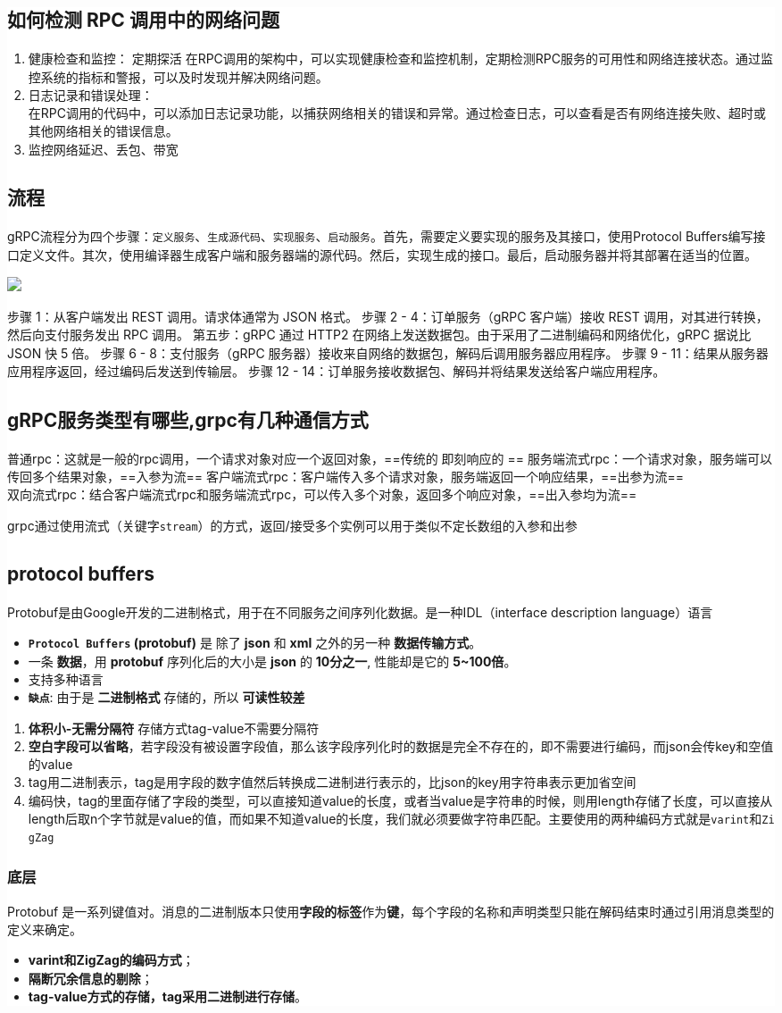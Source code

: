 ## 如何检测 RPC 调用中的网络问题 

1. 健康检查和监控： 定期探活
    在RPC调用的架构中，可以实现健康检查和监控机制，定期检测RPC服务的可用性和网络连接状态。通过监控系统的指标和警报，可以及时发现并解决网络问题。
2. 日志记录和错误处理：  
    在RPC调用的代码中，可以添加日志记录功能，以捕获网络相关的错误和异常。通过检查日志，可以查看是否有网络连接失败、超时或其他网络相关的错误信息。
3. 监控网络延迟、丢包、带宽

## 流程

gRPC流程分为四个步骤：`定义服务`、`生成源代码`、`实现服务`、`启动服务`。首先，需要定义要实现的服务及其接口，使用Protocol Buffers编写接口定义文件。其次，使用编译器生成客户端和服务器端的源代码。然后，实现生成的接口。最后，启动服务器并将其部署在适当的位置。

![](https://raw.githubusercontent.com/Swiftie13st/Figurebed/main/img/202312221714118.png)

步骤 1：从客户端发出 REST 调用。请求体通常为 JSON 格式。
步骤 2 - 4：订单服务（gRPC 客户端）接收 REST 调用，对其进行转换，然后向支付服务发出 RPC 调用。
第五步：gRPC 通过 HTTP2 在网络上发送数据包。由于采用了二进制编码和网络优化，gRPC 据说比 JSON 快 5 倍。
步骤 6 - 8：支付服务（gRPC 服务器）接收来自网络的数据包，解码后调用服务器应用程序。
步骤 9 - 11：结果从服务器应用程序返回，经过编码后发送到传输层。
步骤 12 - 14：订单服务接收数据包、解码并将结果发送给客户端应用程序。

## gRPC服务类型有哪些,grpc有几种通信方式

普通rpc：这就是一般的rpc调用，一个请求对象对应一个返回对象，==传统的 即刻响应的 ==
服务端流式rpc：一个请求对象，服务端可以传回多个结果对象，==入参为流==
客户端流式rpc：客户端传入多个请求对象，服务端返回一个响应结果，==出参为流==  
双向流式rpc：结合客户端流式rpc和服务端流式rpc，可以传入多个对象，返回多个响应对象，==出入参均为流==

grpc通过使用流式（关键字`stream`）的方式，返回/接受多个实例可以用于类似不定长数组的入参和出参

## protocol buffers

Protobuf是由Google开发的二进制格式，用于在不同服务之间序列化数据。是一种IDL（interface description language）语言

-   **`Protocol Buffers` (protobuf)** 是 除了 **json** 和 **xml** 之外的另一种 **数据传输方式**。
-   一条 **数据**，用 **protobuf** 序列化后的大小是 **json** 的 **10分之一**, 性能却是它的 **5~100倍**。
- 支持多种语言
-   **`缺点`**: 由于是 **二进制格式** 存储的，所以 **可读性较差**

1. **体积小-无需分隔符** 存储方式tag-value不需要分隔符
2. **空白字段可以省略**，若字段没有被设置字段值，那么该字段序列化时的数据是完全不存在的，即不需要进行编码，而json会传key和空值的value
3. tag用二进制表示，tag是用字段的数字值然后转换成二进制进行表示的，比json的key用字符串表示更加省空间
4. 编码快，tag的里面存储了字段的类型，可以直接知道value的长度，或者当value是字符串的时候，则用length存储了长度，可以直接从length后取n个字节就是value的值，而如果不知道value的长度，我们就必须要做字符串匹配。主要使用的两种编码方式就是`varint`和`ZigZag`

### 底层 


Protobuf 是一系列键值对。消息的二进制版本只使用**字段的标签**作为**键**，每个字段的名称和声明类型只能在解码结束时通过引用消息类型的定义来确定。

-   **varint和ZigZag的编码方式**；
-   **隔断冗余信息的剔除**；
-   **tag-value方式的存储，tag采用二进制进行存储**。
